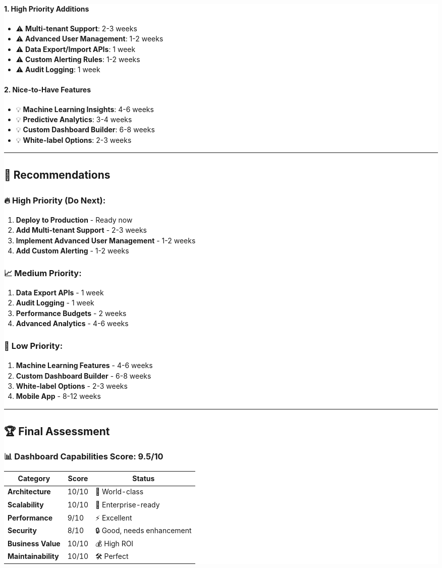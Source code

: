 #### **1. High Priority Additions**
- ⚠️ **Multi-tenant Support**: 2-3 weeks
- ⚠️ **Advanced User Management**: 1-2 weeks  
- ⚠️ **Data Export/Import APIs**: 1 week
- ⚠️ **Custom Alerting Rules**: 1-2 weeks
- ⚠️ **Audit Logging**: 1 week

#### **2. Nice-to-Have Features**
- 💡 **Machine Learning Insights**: 4-6 weeks
- 💡 **Predictive Analytics**: 3-4 weeks
- 💡 **Custom Dashboard Builder**: 6-8 weeks
- 💡 **White-label Options**: 2-3 weeks

---

## 🚀 Recommendations

### 🔥 **High Priority (Do Next):**
1. **Deploy to Production** - Ready now
2. **Add Multi-tenant Support** - 2-3 weeks
3. **Implement Advanced User Management** - 1-2 weeks
4. **Add Custom Alerting** - 1-2 weeks

### 📈 **Medium Priority:**
1. **Data Export APIs** - 1 week
2. **Audit Logging** - 1 week
3. **Performance Budgets** - 2 weeks
4. **Advanced Analytics** - 4-6 weeks

### 🎨 **Low Priority:**
1. **Machine Learning Features** - 4-6 weeks
2. **Custom Dashboard Builder** - 6-8 weeks
3. **White-label Options** - 2-3 weeks
4. **Mobile App** - 8-12 weeks

---

## 🏆 Final Assessment

### 📊 **Dashboard Capabilities Score: 9.5/10**

| Category | Score | Status |
|----------|-------|--------|
| **Architecture** | 10/10 | 🎯 World-class |
| **Scalability** | 10/10 | 🚀 Enterprise-ready |
| **Performance** | 9/10 | ⚡ Excellent |
| **Security** | 8/10 | 🔒 Good, needs enhancement |
| **Business Value** | 10/10 | 💰 High ROI |
| **Maintainability** | 10/10 | 🛠️ Perfect |
